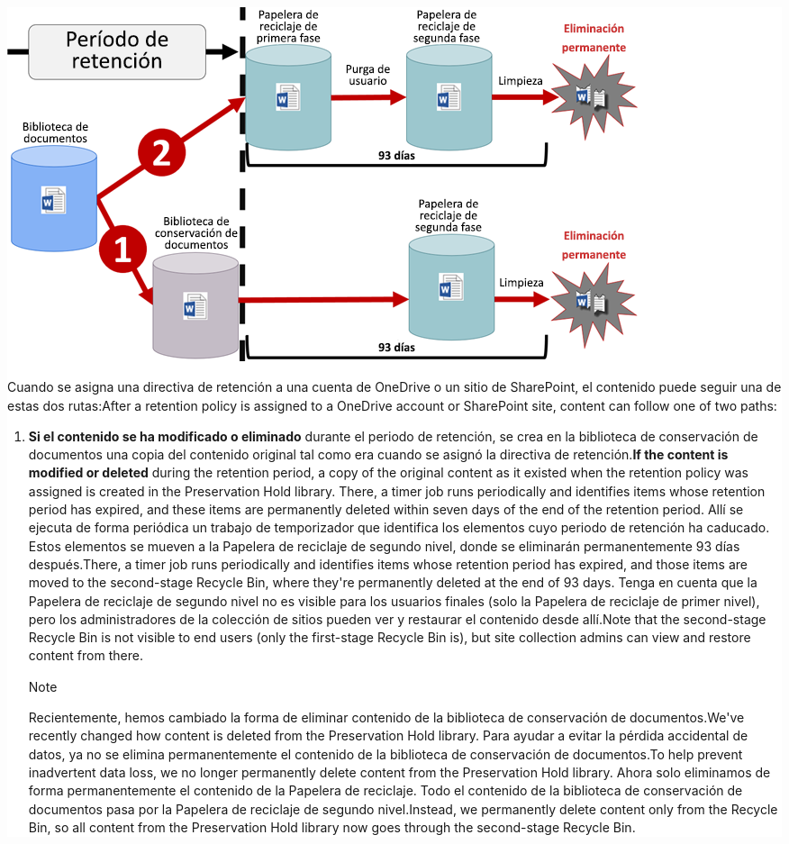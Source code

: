 ![Diagrama del ciclo de vida de contenido en SharePoint y OneDrive](media/Retention_Diagram_of_retention_flow_in_sites.png)
  
<span data-ttu-id="98d8c-155">Cuando se asigna una directiva de retención a una cuenta de OneDrive o un sitio de SharePoint, el contenido puede seguir una de estas dos rutas:</span><span class="sxs-lookup"><span data-stu-id="98d8c-155">After a retention policy is assigned to a OneDrive account or SharePoint site, content can follow one of two paths:</span></span>
  
1. <span data-ttu-id="98d8c-156">**Si el contenido se ha modificado o eliminado** durante el periodo de retención, se crea en la biblioteca de conservación de documentos una copia del contenido original tal como era cuando se asignó la directiva de retención.</span><span class="sxs-lookup"><span data-stu-id="98d8c-156">**If the content is modified or deleted** during the retention period, a copy of the original content as it existed when the retention policy was assigned is created in the Preservation Hold library. There, a timer job runs periodically and identifies items whose retention period has expired, and these items are permanently deleted within seven days of the end of the retention period.</span></span> <span data-ttu-id="98d8c-157">Allí se ejecuta de forma periódica un trabajo de temporizador que identifica los elementos cuyo periodo de retención ha caducado. Estos elementos se mueven a la Papelera de reciclaje de segundo nivel, donde se eliminarán permanentemente 93 días después.</span><span class="sxs-lookup"><span data-stu-id="98d8c-157">There, a timer job runs periodically and identifies items whose retention period has expired, and those items are moved to the second-stage Recycle Bin, where they're permanently deleted at the end of 93 days.</span></span> <span data-ttu-id="98d8c-158">Tenga en cuenta que la Papelera de reciclaje de segundo nivel no es visible para los usuarios finales (solo la Papelera de reciclaje de primer nivel), pero los administradores de la colección de sitios pueden ver y restaurar el contenido desde allí.</span><span class="sxs-lookup"><span data-stu-id="98d8c-158">Note that the second-stage Recycle Bin is not visible to end users (only the first-stage Recycle Bin is), but site collection admins can view and restore content from there.</span></span>

    > [!NOTE]
    > <span data-ttu-id="98d8c-159">Recientemente, hemos cambiado la forma de eliminar contenido de la biblioteca de conservación de documentos.</span><span class="sxs-lookup"><span data-stu-id="98d8c-159">We've recently changed how content is deleted from the Preservation Hold library.</span></span> <span data-ttu-id="98d8c-160">Para ayudar a evitar la pérdida accidental de datos, ya no se elimina permanentemente el contenido de la biblioteca de conservación de documentos.</span><span class="sxs-lookup"><span data-stu-id="98d8c-160">To help prevent inadvertent data loss, we no longer permanently delete content from the Preservation Hold library.</span></span> <span data-ttu-id="98d8c-161">Ahora solo eliminamos de forma permanentemente el contenido de la Papelera de reciclaje. Todo el contenido de la biblioteca de conservación de documentos pasa por la Papelera de reciclaje de segundo nivel.</span><span class="sxs-lookup"><span data-stu-id="98d8c-161">Instead, we permanently delete content only from the Recycle Bin, so all content from the Preservation Hold library now goes through the second-stage Recycle Bin.</span></span>
    
